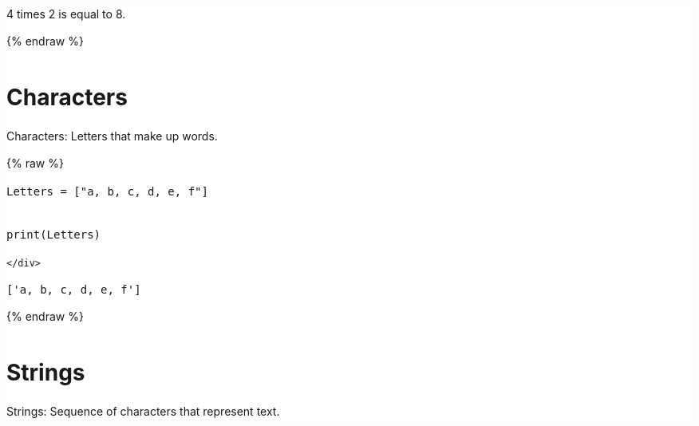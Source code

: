 4 times 2 is equal to 8.
</pre>
</div>
</div>

</div>
</div>

</div>
    {% endraw %}

<div class="cell border-box-sizing text_cell rendered"><div class="inner_cell">
<div class="text_cell_render border-box-sizing rendered_html">
<h1 id="Characters">Characters<a class="anchor-link" href="#Characters"> </a></h1><p>Characters: Letters that make up words.</p>

</div>
</div>
</div>
    {% raw %}
    
<div class="cell border-box-sizing code_cell rendered">
<div class="input">

<div class="inner_cell">
    <div class="input_area">
<div class=" highlight hl-ipython3"><pre><span></span><span class="n">Letters</span> <span class="o">=</span> <span class="p">[</span><span class="s2">&quot;a, b, c, d, e, f&quot;</span><span class="p">]</span>

<span class="nb">print</span><span class="p">(</span><span class="n">Letters</span><span class="p">)</span>
</pre></div>

    </div>
</div>
</div>

<div class="output_wrapper">
<div class="output">

<div class="output_area">

<div class="output_subarea output_stream output_stdout output_text">
<pre>[&#39;a, b, c, d, e, f&#39;]
</pre>
</div>
</div>

</div>
</div>

</div>
    {% endraw %}

<div class="cell border-box-sizing text_cell rendered"><div class="inner_cell">
<div class="text_cell_render border-box-sizing rendered_html">
<h1 id="Strings">Strings<a class="anchor-link" href="#Strings"> </a></h1><p>Strings: Sequence of characters that represent text.</p>
